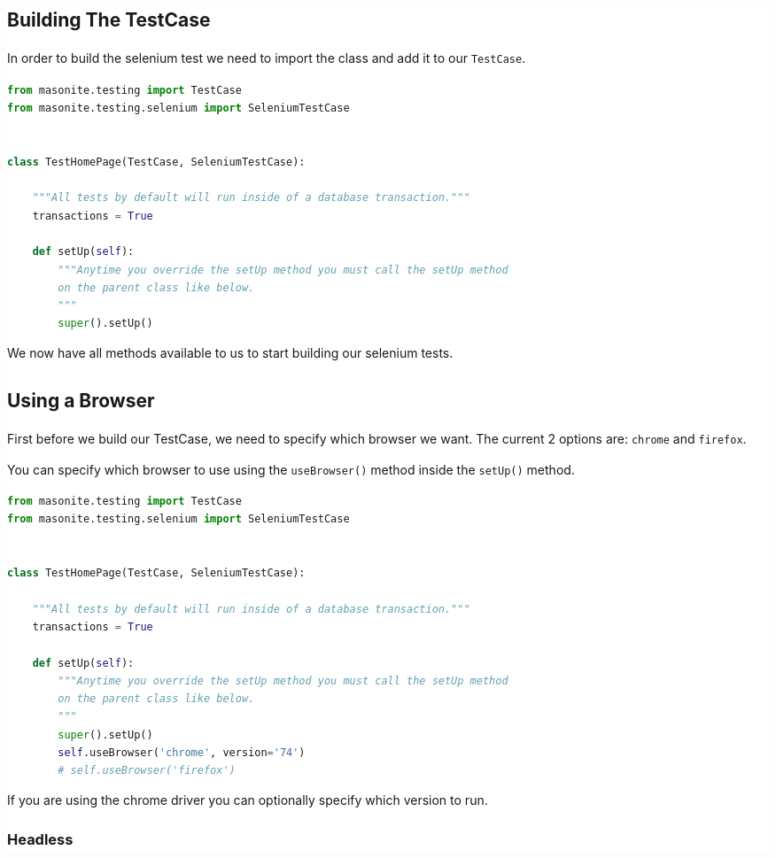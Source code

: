 ## Building The TestCase

In order to build the selenium test we need to import the class and add it to our `TestCase`.

```python
from masonite.testing import TestCase
from masonite.testing.selenium import SeleniumTestCase


class TestHomePage(TestCase, SeleniumTestCase):

    """All tests by default will run inside of a database transaction."""
    transactions = True

    def setUp(self):
        """Anytime you override the setUp method you must call the setUp method
        on the parent class like below.
        """
        super().setUp()
```

We now have all methods available to us to start building our selenium tests.

## Using a Browser

First before we build our TestCase, we need to specify which browser we want. The current 2 options are: `chrome` and `firefox`.

You can specify which browser to use using the `useBrowser()` method inside the `setUp()` method.

```python
from masonite.testing import TestCase
from masonite.testing.selenium import SeleniumTestCase


class TestHomePage(TestCase, SeleniumTestCase):

    """All tests by default will run inside of a database transaction."""
    transactions = True

    def setUp(self):
        """Anytime you override the setUp method you must call the setUp method
        on the parent class like below.
        """
        super().setUp()
        self.useBrowser('chrome', version='74')
        # self.useBrowser('firefox')
```

If you are using the chrome driver you can optionally specify which version to run.

### Headless
